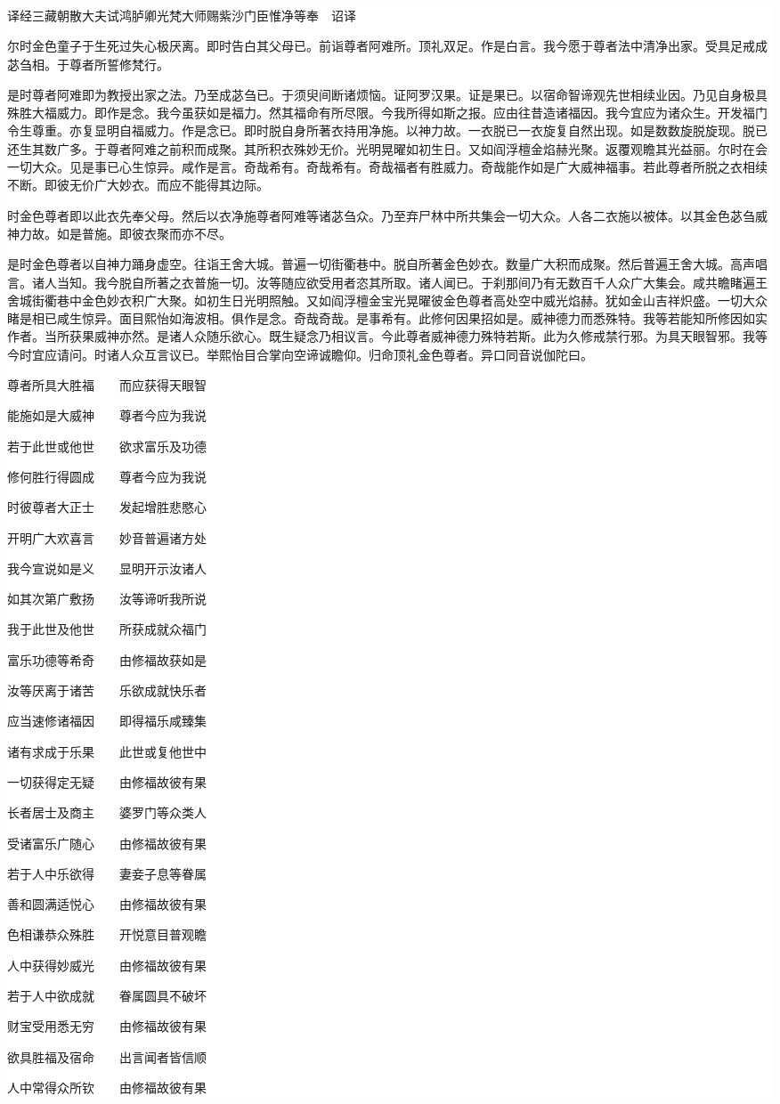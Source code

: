 译经三藏朝散大夫试鸿胪卿光梵大师赐紫沙门臣惟净等奉　诏译  

尔时金色童子于生死过失心极厌离。即时告白其父母已。前诣尊者阿难所。顶礼双足。作是白言。我今愿于尊者法中清净出家。受具足戒成苾刍相。于尊者所誓修梵行。  

是时尊者阿难即为教授出家之法。乃至成苾刍已。于须臾间断诸烦恼。证阿罗汉果。证是果已。以宿命智谛观先世相续业因。乃见自身极具殊胜大福威力。即作是念。我今虽获如是福力。然其福命有所尽限。今我所得如斯之报。应由往昔造诸福因。我今宜应为诸众生。开发福门令生尊重。亦复显明自福威力。作是念已。即时脱自身所著衣持用净施。以神力故。一衣脱已一衣旋复自然出现。如是数数旋脱旋现。脱已还生其数广多。于尊者阿难之前积而成聚。其所积衣殊妙无价。光明晃曜如初生日。又如阎浮檀金焰赫光聚。返覆观瞻其光益丽。尔时在会一切大众。见是事已心生惊异。咸作是言。奇哉希有。奇哉希有。奇哉福者有胜威力。奇哉能作如是广大威神福事。若此尊者所脱之衣相续不断。即彼无价广大妙衣。而应不能得其边际。  

时金色尊者即以此衣先奉父母。然后以衣净施尊者阿难等诸苾刍众。乃至弃尸林中所共集会一切大众。人各二衣施以被体。以其金色苾刍威神力故。如是普施。即彼衣聚而亦不尽。  

是时金色尊者以自神力踊身虚空。往诣王舍大城。普遍一切街衢巷中。脱自所著金色妙衣。数量广大积而成聚。然后普遍王舍大城。高声唱言。诸人当知。我今脱自所著之衣普施一切。汝等随应欲受用者恣其所取。诸人闻已。于刹那间乃有无数百千人众广大集会。咸共瞻睹遍王舍城街衢巷中金色妙衣积广大聚。如初生日光明照触。又如阎浮檀金宝光晃曜彼金色尊者高处空中威光焰赫。犹如金山吉祥炽盛。一切大众睹是相已咸生惊异。面目熙怡如海波相。俱作是念。奇哉奇哉。是事希有。此修何因果招如是。威神德力而悉殊特。我等若能知所修因如实作者。当所获果威神亦然。是诸人众随乐欲心。既生疑念乃相议言。今此尊者威神德力殊特若斯。此为久修戒禁行邪。为具天眼智邪。我等今时宜应请问。时诸人众互言议已。举熙怡目合掌向空谛诚瞻仰。归命顶礼金色尊者。异口同音说伽陀曰。  

尊者所具大胜福　　而应获得天眼智  

能施如是大威神　　尊者今应为我说  

若于此世或他世　　欲求富乐及功德  

修何胜行得圆成　　尊者今应为我说  

时彼尊者大正士　　发起增胜悲愍心  

开明广大欢喜言　　妙音普遍诸方处  

我今宣说如是义　　显明开示汝诸人  

如其次第广敷扬　　汝等谛听我所说  

我于此世及他世　　所获成就众福门  

富乐功德等希奇　　由修福故获如是  

汝等厌离于诸苦　　乐欲成就快乐者  

应当速修诸福因　　即得福乐咸臻集  

诸有求成于乐果　　此世或复他世中  

一切获得定无疑　　由修福故彼有果  

长者居士及商主　　婆罗门等众类人  

受诸富乐广随心　　由修福故彼有果  

若于人中乐欲得　　妻妾子息等眷属  

善和圆满适悦心　　由修福故彼有果  

色相谦恭众殊胜　　开悦意目普观瞻  

人中获得妙威光　　由修福故彼有果  

若于人中欲成就　　眷属圆具不破坏  

财宝受用悉无穷　　由修福故彼有果  

欲具胜福及宿命　　出言闻者皆信顺  

人中常得众所钦　　由修福故彼有果  
